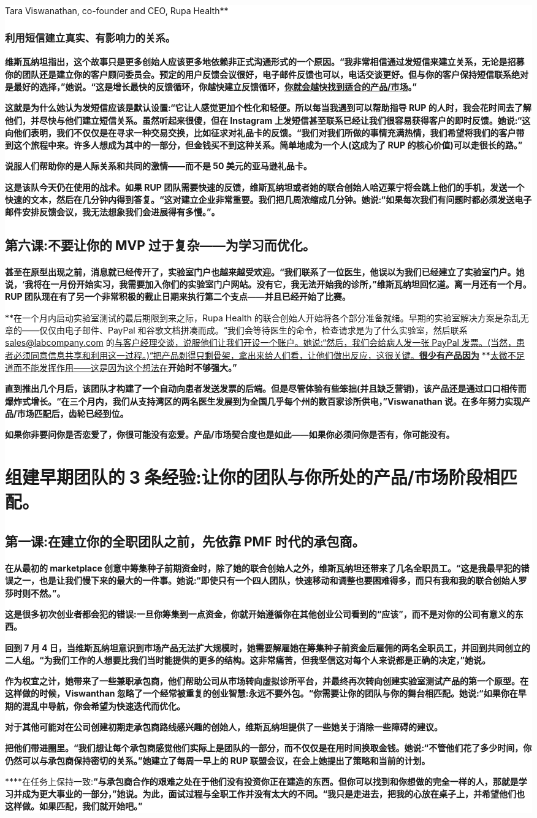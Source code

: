 Tara Viswanathan, co-founder and CEO, Rupa Health** 

### ****利用短信建立真实、有影响力的关系。****

**维斯瓦纳坦指出，这个故事只是更多创始人应该更多地依赖非正式沟通形式的一个原因。“我非常相信通过发短信来建立关系，无论是招募你的团队还是建立你的客户顾问委员会。预定的用户反馈会议很好，电子邮件反馈也可以，电话交谈更好。但与你的客户保持短信联系绝对是最好的选择，”她说。“这是增长最快的反馈循环，你越快建立反馈循环，[你就会越快找到适合的产品/市场](https://review.firstround.com/how-superhuman-built-an-engine-to-find-product-market-fit "null")。”**

**这就是为什么她认为发短信应该是默认设置:“它让人感觉更加个性化和轻便。所以每当我遇到可以帮助指导 RUP 的人时，我会花时间去了解他们，并尽快与他们建立短信关系。虽然听起来很傻，但在 Instagram 上发短信甚至联系已经让我们很容易获得客户的即时反馈。她说:“这向他们表明，我们不仅仅是在寻求一种交易交换，比如征求对礼品卡的反馈。“我们对我们所做的事情充满热情，我们希望将我们的客户带到这个旅程中来。许多人想成为其中的一部分，但金钱买不到这种关系。简单地成为一个人(这成为了 RUP 的核心价值)可以走很长的路。”**

**说服人们帮助你的是人际关系和共同的激情——而不是 50 美元的亚马逊礼品卡。**

**这是该队今天仍在使用的战术。如果 RUP 团队需要快速的反馈，维斯瓦纳坦或者她的联合创始人哈迈莱宁将会跳上他们的手机，发送一个快速的文本，然后在几分钟内得到答复。“这对建立企业非常重要。我们把几周浓缩成几分钟。她说:“如果每次我们有问题时都必须发送电子邮件安排反馈会议，我无法想象我们会进展得有多慢。”。**

## **第六课:不要让你的 MVP 过于复杂——为学习而优化。**

**甚至在原型出现之前，消息就已经传开了，实验室门户也越来越受欢迎。“我们联系了一位医生，他误以为我们已经建立了实验室门户。她说，‘我将在一月份开始实习，我需要加入你们的实验室门户网站。没有它，我无法开始我的诊所，”维斯瓦纳坦回忆道。离一月还有一个月。RUP 团队现在有了另一个非常积极的截止日期来执行第二个支点——并且已经开始了比赛。**

**在一个月内启动实验室测试的最后期限到来之际，Rupa Health 的联合创始人开始将各个部分准备就绪。早期的实验室解决方案是杂乱无章的——仅仅由电子邮件、PayPal 和谷歌文档拼凑而成。“我们会等待医生的命令，检查请求是为了什么实验室，然后联系 sales@labcompany.com 的[与客户经理交谈，说服他们让我们开设一个账户。她说:“然后，我们会给病人发一张 PayPal 发票。(当然，患者必须同意信息共享和利用这一过程。)“把产品剥得只剩骨架，拿出来给人们看，让他们做出反应，这很关键。**很少有产品因为**](mailto:sales@labcompany.com "null") **[太微不足道而不能发挥作用——这是因为这个想法在](https://review.firstround.com/dont-serve-burnt-pizza-and-other-lessons-in-building-minimum-lovable-products "null")**开始时不够强大。”**

**直到推出几个月后，该团队才构建了一个自动向患者发送发票的后端。但是尽管体验有些笨拙(并且缺乏营销)，该产品还是通过口口相传而爆炸式增长。“在三个月内，我们从支持湾区的两名医生发展到为全国几乎每个州的数百家诊所供电，”Viswanathan 说。在多年努力实现产品/市场匹配后，齿轮已经到位。**

**如果你非要问你是否恋爱了，你很可能没有恋爱。产品/市场契合度也是如此——如果你必须问你是否有，你可能没有。**

# ****组建早期团队的 3 条经验:让你的团队与你所处的产品/市场阶段相匹配。****

## **第一课:在建立你的全职团队之前，先依靠 PMF 时代的承包商。**

**在从最初的 marketplace 创意中筹集种子前期资金时，除了她的联合创始人之外，维斯瓦纳坦还带来了几名全职员工。“这是我最早犯的错误之一，也是让我们慢下来的最大的一件事。她说:“即使只有一个四人团队，快速移动和调整也要困难得多，而只有我和我的联合创始人罗莎时则不然。”。**

**这是很多初次创业者都会犯的错误:一旦你筹集到一点资金，你就开始遵循你在其他创业公司看到的“应该”，而不是对你的公司有意义的东西。**

**回到 7 月 4 日，当维斯瓦纳坦意识到市场产品无法扩大规模时，她需要解雇她在筹集种子前资金后雇佣的两名全职员工，并回到共同创立的二人组。“为我们工作的人想要比我们当时能提供的更多的结构。这非常痛苦，但我坚信这对每个人来说都是正确的决定，”她说。**

**作为权宜之计，她带来了一些兼职承包商，他们帮助公司从市场转向虚拟诊所平台，并最终再次转向创建实验室测试产品的第一个原型。在这样做的时候，Viswanthan 忽略了一个经常被重复的创业智慧:永远不要外包。“你需要让你的团队与你的舞台相匹配。她说:“如果你在早期的混乱中导航，你会希望为快速迭代而优化。**

**对于其他可能对在公司创建初期走承包商路线感兴趣的创始人，维斯瓦纳坦提供了一些她关于消除一些障碍的建议。**

**把他们带进圈里。“我们想让每个承包商感觉他们实际上是团队的一部分，而不仅仅是在用时间换取金钱。她说:“不管他们花了多少时间，你仍然可以与承包商保持密切的关系。”她建立了每周一早上的 RUP 联盟会议，在会上她提出了策略和当前的计划。**

****在任务上保持一致:**“与承包商合作的艰难之处在于他们没有投资你正在建造的东西。但你可以找到和你想做的完全一样的人，那就是学习并成为更大事业的一部分，”她说。为此，面试过程与全职工作并没有太大的不同。“我只是走进去，把我的心放在桌子上，并希望他们也这样做。如果匹配，我们就开始吧。”**
